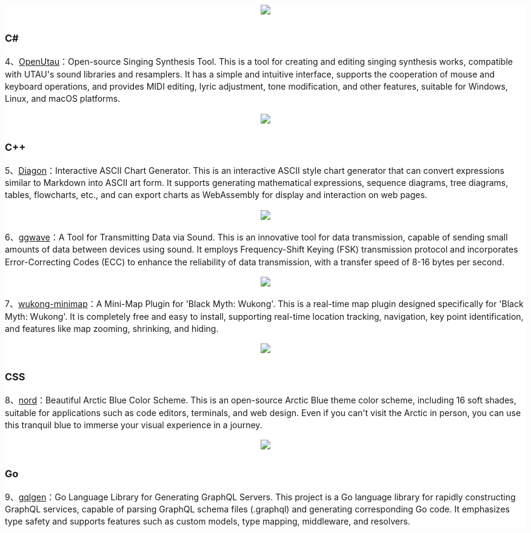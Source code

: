 <p align="center"><img src='https://raw.githubusercontent.com/521xueweihan/img4/master/hellogithub/108/127814982.jpg' style="max-width:80%; max-height=80%;"></img></p>

### C#
4、[OpenUtau](https://hellogithub.com/en/periodical/statistics/click?target=https://github.com/stakira/OpenUtau)：Open-source Singing Synthesis Tool. This is a tool for creating and editing singing synthesis works, compatible with UTAU's sound libraries and resamplers. It has a simple and intuitive interface, supports the cooperation of mouse and keyboard operations, and provides MIDI editing, lyric adjustment, tone modification, and other features, suitable for Windows, Linux, and macOS platforms.

<p align="center"><img src='https://raw.githubusercontent.com/521xueweihan/img4/master/hellogithub/108/27212980.gif' style="max-width:80%; max-height=80%;"></img></p>

### C++
5、[Diagon](https://hellogithub.com/en/periodical/statistics/click?target=https://github.com/ArthurSonzogni/Diagon)：Interactive ASCII Chart Generator. This is an interactive ASCII style chart generator that can convert expressions similar to Markdown into ASCII art form. It supports generating mathematical expressions, sequence diagrams, tree diagrams, tables, flowcharts, etc., and can export charts as WebAssembly for display and interaction on web pages.

<p align="center"><img src='https://raw.githubusercontent.com/521xueweihan/img4/master/hellogithub/108/118505656.png' style="max-width:80%; max-height=80%;"></img></p>

6、[ggwave](https://hellogithub.com/en/periodical/statistics/click?target=https://github.com/ggerganov/ggwave)：A Tool for Transmitting Data via Sound. This is an innovative tool for data transmission, capable of sending small amounts of data between devices using sound. It employs Frequency-Shift Keying (FSK) transmission protocol and incorporates Error-Correcting Codes (ECC) to enhance the reliability of data transmission, with a transfer speed of 8-16 bytes per second.

<p align="center"><img src='https://raw.githubusercontent.com/521xueweihan/img4/master/hellogithub/108/316912509.gif' style="max-width:80%; max-height=80%;"></img></p>

7、[wukong-minimap](https://hellogithub.com/en/periodical/statistics/click?target=https://github.com/jaskang/wukong-minimap)：A Mini-Map Plugin for 'Black Myth: Wukong'. This is a real-time map plugin designed specifically for 'Black Myth: Wukong'. It is completely free and easy to install, supporting real-time location tracking, navigation, key point identification, and features like map zooming, shrinking, and hiding.

<p align="center"><img src='https://raw.githubusercontent.com/521xueweihan/img4/master/hellogithub/108/883199514.png' style="max-width:80%; max-height=80%;"></img></p>

### CSS
8、[nord](https://hellogithub.com/en/periodical/statistics/click?target=https://github.com/nordtheme/nord)：Beautiful Arctic Blue Color Scheme. This is an open-source Arctic Blue theme color scheme, including 16 soft shades, suitable for applications such as code editors, terminals, and web design. Even if you can't visit the Arctic in person, you can use this tranquil blue to immerse your visual experience in a journey.

<p align="center"><img src='https://raw.githubusercontent.com/521xueweihan/img4/master/hellogithub/108/67354143.png' style="max-width:80%; max-height=80%;"></img></p>

### Go
9、[gqlgen](https://hellogithub.com/en/periodical/statistics/click?target=https://github.com/99designs/gqlgen)：Go Language Library for Generating GraphQL Servers. This project is a Go language library for rapidly constructing GraphQL services, capable of parsing GraphQL schema files (.graphql) and generating corresponding Go code. It emphasizes type safety and supports features such as custom models, type mapping, middleware, and resolvers.

